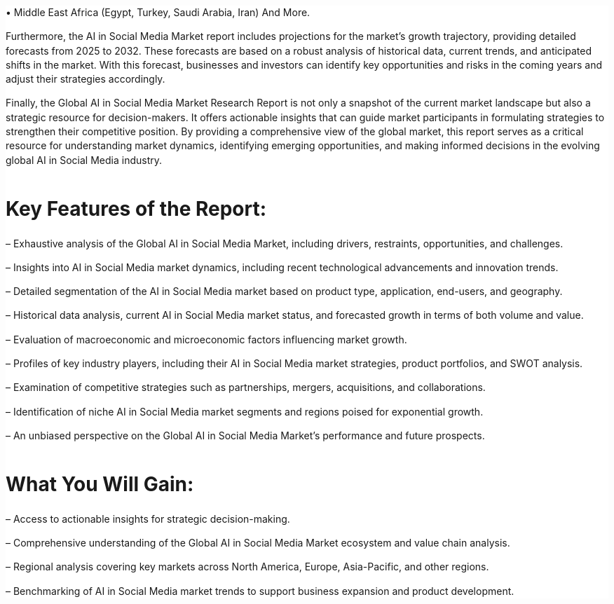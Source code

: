 • Middle East Africa (Egypt, Turkey, Saudi Arabia, Iran) And More.

Furthermore, the AI in Social Media Market report includes projections for the market’s growth trajectory, providing detailed forecasts from 2025 to 2032. These forecasts are based on a robust analysis of historical data, current trends, and anticipated shifts in the market. With this forecast, businesses and investors can identify key opportunities and risks in the coming years and adjust their strategies accordingly.

Finally, the Global AI in Social Media Market Research Report is not only a snapshot of the current market landscape but also a strategic resource for decision-makers. It offers actionable insights that can guide market participants in formulating strategies to strengthen their competitive position. By providing a comprehensive view of the global market, this report serves as a critical resource for understanding market dynamics, identifying emerging opportunities, and making informed decisions in the evolving global AI in Social Media industry.

# <strong>Key Features of the Report:</strong>

– Exhaustive analysis of the Global AI in Social Media Market, including drivers, restraints, opportunities, and challenges.

– Insights into AI in Social Media market dynamics, including recent technological advancements and innovation trends.

– Detailed segmentation of the AI in Social Media market based on product type, application, end-users, and geography.

– Historical data analysis, current AI in Social Media market status, and forecasted growth in terms of both volume and value.

– Evaluation of macroeconomic and microeconomic factors influencing market growth.

– Profiles of key industry players, including their AI in Social Media market strategies, product portfolios, and SWOT analysis.

– Examination of competitive strategies such as partnerships, mergers, acquisitions, and collaborations.

– Identification of niche AI in Social Media market segments and regions poised for exponential growth.

– An unbiased perspective on the Global AI in Social Media Market’s performance and future prospects.

# <strong>What You Will Gain:</strong>

– Access to actionable insights for strategic decision-making.

– Comprehensive understanding of the Global AI in Social Media Market ecosystem and value chain analysis.

– Regional analysis covering key markets across North America, Europe, Asia-Pacific, and other regions.

– Benchmarking of AI in Social Media market trends to support business expansion and product development.
